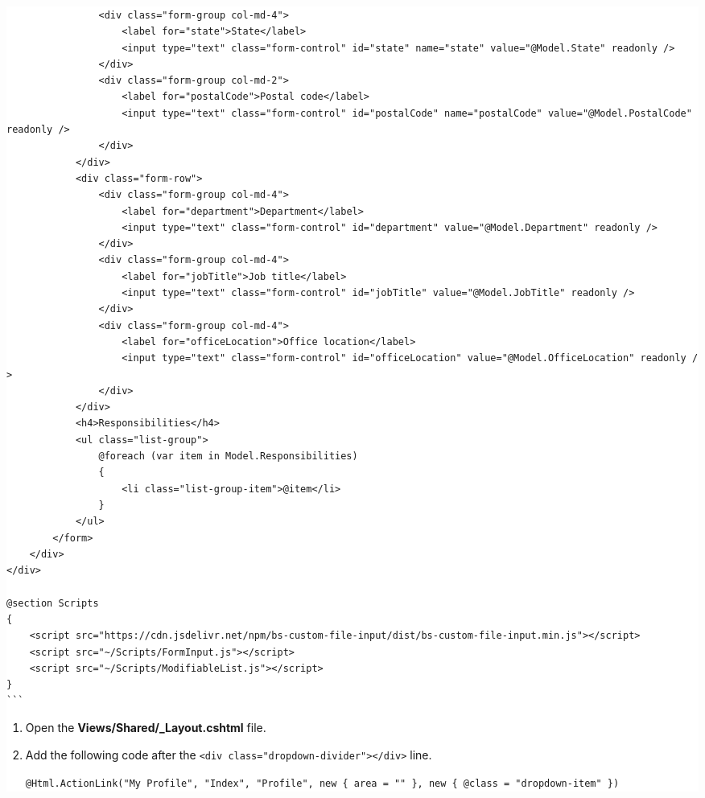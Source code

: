                     <div class="form-group col-md-4">
                        <label for="state">State</label>
                        <input type="text" class="form-control" id="state" name="state" value="@Model.State" readonly />
                    </div>
                    <div class="form-group col-md-2">
                        <label for="postalCode">Postal code</label>
                        <input type="text" class="form-control" id="postalCode" name="postalCode" value="@Model.PostalCode" readonly />
                    </div>
                </div>
                <div class="form-row">
                    <div class="form-group col-md-4">
                        <label for="department">Department</label>
                        <input type="text" class="form-control" id="department" value="@Model.Department" readonly />
                    </div>
                    <div class="form-group col-md-4">
                        <label for="jobTitle">Job title</label>
                        <input type="text" class="form-control" id="jobTitle" value="@Model.JobTitle" readonly />
                    </div>
                    <div class="form-group col-md-4">
                        <label for="officeLocation">Office location</label>
                        <input type="text" class="form-control" id="officeLocation" value="@Model.OfficeLocation" readonly />
                    </div>
                </div>
                <h4>Responsibilities</h4>
                <ul class="list-group">
                    @foreach (var item in Model.Responsibilities)
                    {
                        <li class="list-group-item">@item</li>
                    }
                </ul>
            </form>
        </div>
    </div>

    @section Scripts
    {
        <script src="https://cdn.jsdelivr.net/npm/bs-custom-file-input/dist/bs-custom-file-input.min.js"></script>
        <script src="~/Scripts/FormInput.js"></script>
        <script src="~/Scripts/ModifiableList.js"></script>
    }
    ```

1. Open the **Views/Shared/_Layout.cshtml** file.
1. Add the following code after the `<div class="dropdown-divider"></div>` line.

    ```cshtml
    @Html.ActionLink("My Profile", "Index", "Profile", new { area = "" }, new { @class = "dropdown-item" })
    ```
